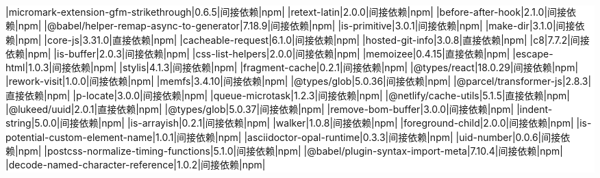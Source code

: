 |micromark-extension-gfm-strikethrough|0.6.5|间接依赖|npm|
|retext-latin|2.0.0|间接依赖|npm|
|before-after-hook|2.1.0|间接依赖|npm|
|@babel/helper-remap-async-to-generator|7.18.9|间接依赖|npm|
|is-primitive|3.0.1|间接依赖|npm|
|make-dir|3.1.0|间接依赖|npm|
|core-js|3.31.0|直接依赖|npm|
|cacheable-request|6.1.0|间接依赖|npm|
|hosted-git-info|3.0.8|直接依赖|npm|
|c8|7.7.2|间接依赖|npm|
|is-buffer|2.0.3|间接依赖|npm|
|css-list-helpers|2.0.0|间接依赖|npm|
|memoizee|0.4.15|直接依赖|npm|
|escape-html|1.0.3|间接依赖|npm|
|stylis|4.1.3|间接依赖|npm|
|fragment-cache|0.2.1|间接依赖|npm|
|@types/react|18.0.29|间接依赖|npm|
|rework-visit|1.0.0|间接依赖|npm|
|memfs|3.4.10|间接依赖|npm|
|@types/glob|5.0.36|间接依赖|npm|
|@parcel/transformer-js|2.8.3|直接依赖|npm|
|p-locate|3.0.0|间接依赖|npm|
|queue-microtask|1.2.3|间接依赖|npm|
|@netlify/cache-utils|5.1.5|直接依赖|npm|
|@lukeed/uuid|2.0.1|直接依赖|npm|
|@types/glob|5.0.37|间接依赖|npm|
|remove-bom-buffer|3.0.0|间接依赖|npm|
|indent-string|5.0.0|间接依赖|npm|
|is-arrayish|0.2.1|间接依赖|npm|
|walker|1.0.8|间接依赖|npm|
|foreground-child|2.0.0|间接依赖|npm|
|is-potential-custom-element-name|1.0.1|间接依赖|npm|
|asciidoctor-opal-runtime|0.3.3|间接依赖|npm|
|uid-number|0.0.6|间接依赖|npm|
|postcss-normalize-timing-functions|5.1.0|间接依赖|npm|
|@babel/plugin-syntax-import-meta|7.10.4|间接依赖|npm|
|decode-named-character-reference|1.0.2|间接依赖|npm|
